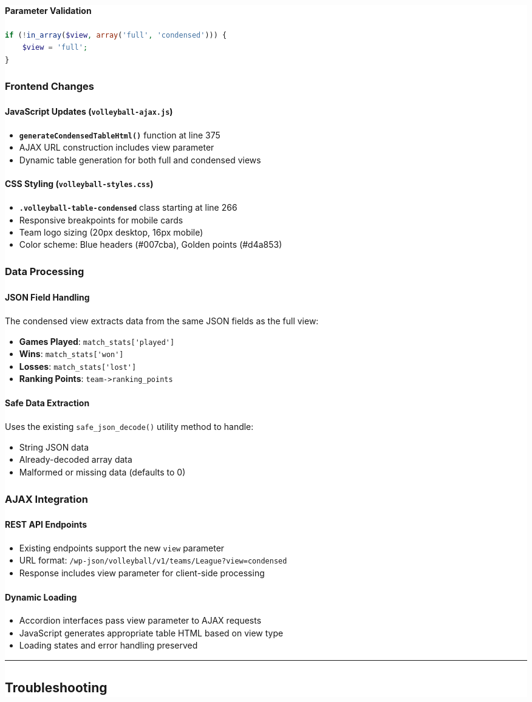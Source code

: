 #### Parameter Validation
```php
if (!in_array($view, array('full', 'condensed'))) {
    $view = 'full';
}
```

### Frontend Changes

#### JavaScript Updates (`volleyball-ajax.js`)
- **`generateCondensedTableHtml()`** function at line 375
- AJAX URL construction includes view parameter
- Dynamic table generation for both full and condensed views

#### CSS Styling (`volleyball-styles.css`)
- **`.volleyball-table-condensed`** class starting at line 266
- Responsive breakpoints for mobile cards
- Team logo sizing (20px desktop, 16px mobile)
- Color scheme: Blue headers (#007cba), Golden points (#d4a853)

### Data Processing

#### JSON Field Handling
The condensed view extracts data from the same JSON fields as the full view:
- **Games Played**: `match_stats['played']`
- **Wins**: `match_stats['won']`
- **Losses**: `match_stats['lost']`
- **Ranking Points**: `team->ranking_points`

#### Safe Data Extraction
Uses the existing `safe_json_decode()` utility method to handle:
- String JSON data
- Already-decoded array data
- Malformed or missing data (defaults to 0)

### AJAX Integration

#### REST API Endpoints
- Existing endpoints support the new `view` parameter
- URL format: `/wp-json/volleyball/v1/teams/League?view=condensed`
- Response includes view parameter for client-side processing

#### Dynamic Loading
- Accordion interfaces pass view parameter to AJAX requests
- JavaScript generates appropriate table HTML based on view type
- Loading states and error handling preserved

---

## Troubleshooting
